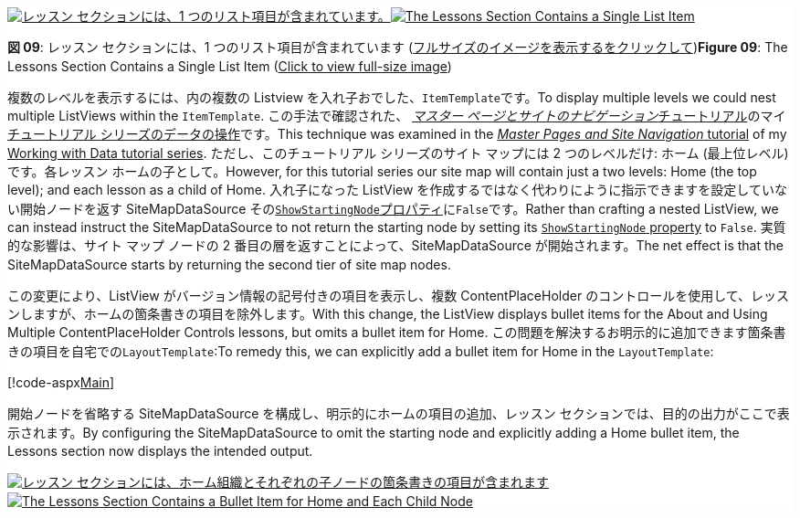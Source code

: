 
<span data-ttu-id="e6188-277">[![レッスン セクションには、1 つのリスト項目が含まれています。](specifying-the-title-meta-tags-and-other-html-headers-in-the-master-page-vb/_static/image16.png)](specifying-the-title-meta-tags-and-other-html-headers-in-the-master-page-vb/_static/image15.png)</span><span class="sxs-lookup"><span data-stu-id="e6188-277">[![The Lessons Section Contains a Single List Item](specifying-the-title-meta-tags-and-other-html-headers-in-the-master-page-vb/_static/image16.png)](specifying-the-title-meta-tags-and-other-html-headers-in-the-master-page-vb/_static/image15.png)</span></span>

<span data-ttu-id="e6188-278">**図 09**: レッスン セクションには、1 つのリスト項目が含まれています ([フルサイズのイメージを表示するをクリックして](specifying-the-title-meta-tags-and-other-html-headers-in-the-master-page-vb/_static/image17.png))</span><span class="sxs-lookup"><span data-stu-id="e6188-278">**Figure 09**: The Lessons Section Contains a Single List Item  ([Click to view full-size image](specifying-the-title-meta-tags-and-other-html-headers-in-the-master-page-vb/_static/image17.png))</span></span>


<span data-ttu-id="e6188-279">複数のレベルを表示するには、内の複数の Listview を入れ子おでした、`ItemTemplate`です。</span><span class="sxs-lookup"><span data-stu-id="e6188-279">To display multiple levels we could nest multiple ListViews within the `ItemTemplate`.</span></span> <span data-ttu-id="e6188-280">この手法で確認された、 [*マスター ページとサイトのナビゲーション*チュートリアル](../../data-access/introduction/master-pages-and-site-navigation-vb.md)のマイ[チュートリアル シリーズのデータの操作](../../data-access/index.md)です。</span><span class="sxs-lookup"><span data-stu-id="e6188-280">This technique was examined in the [*Master Pages and Site Navigation* tutorial](../../data-access/introduction/master-pages-and-site-navigation-vb.md) of my [Working with Data tutorial series](../../data-access/index.md).</span></span> <span data-ttu-id="e6188-281">ただし、このチュートリアル シリーズのサイト マップには 2 つのレベルだけ: ホーム (最上位レベル) です。各レッスン ホームの子として。</span><span class="sxs-lookup"><span data-stu-id="e6188-281">However, for this tutorial series our site map will contain just a two levels: Home (the top level); and each lesson as a child of Home.</span></span> <span data-ttu-id="e6188-282">入れ子になった ListView を作成するではなく代わりにように指示できますを設定していない開始ノードを返す SiteMapDataSource その[`ShowStartingNode`プロパティ](https://msdn.microsoft.com/library/system.web.ui.webcontrols.sitemapdatasource.showstartingnode.aspx)に`False`です。</span><span class="sxs-lookup"><span data-stu-id="e6188-282">Rather than crafting a nested ListView, we can instead instruct the SiteMapDataSource to not return the starting node by setting its [`ShowStartingNode` property](https://msdn.microsoft.com/library/system.web.ui.webcontrols.sitemapdatasource.showstartingnode.aspx) to `False`.</span></span> <span data-ttu-id="e6188-283">実質的な影響は、サイト マップ ノードの 2 番目の層を返すことによって、SiteMapDataSource が開始されます。</span><span class="sxs-lookup"><span data-stu-id="e6188-283">The net effect is that the SiteMapDataSource starts by returning the second tier of site map nodes.</span></span>

<span data-ttu-id="e6188-284">この変更により、ListView がバージョン情報の記号付きの項目を表示し、複数 ContentPlaceHolder のコントロールを使用して、レッスンしますが、ホームの箇条書きの項目を除外します。</span><span class="sxs-lookup"><span data-stu-id="e6188-284">With this change, the ListView displays bullet items for the About and Using Multiple ContentPlaceHolder Controls lessons, but omits a bullet item for Home.</span></span> <span data-ttu-id="e6188-285">この問題を解決するお明示的に追加できます箇条書きの項目を自宅での`LayoutTemplate`:</span><span class="sxs-lookup"><span data-stu-id="e6188-285">To remedy this, we can explicitly add a bullet item for Home in the `LayoutTemplate`:</span></span>


[!code-aspx[Main](specifying-the-title-meta-tags-and-other-html-headers-in-the-master-page-vb/samples/sample11.aspx)]

<span data-ttu-id="e6188-286">開始ノードを省略する SiteMapDataSource を構成し、明示的にホームの項目の追加、レッスン セクションでは、目的の出力がここで表示されます。</span><span class="sxs-lookup"><span data-stu-id="e6188-286">By configuring the SiteMapDataSource to omit the starting node and explicitly adding a Home bullet item, the Lessons section now displays the intended output.</span></span>


<span data-ttu-id="e6188-287">[![レッスン セクションには、ホーム組織とそれぞれの子ノードの箇条書きの項目が含まれます](specifying-the-title-meta-tags-and-other-html-headers-in-the-master-page-vb/_static/image19.png)](specifying-the-title-meta-tags-and-other-html-headers-in-the-master-page-vb/_static/image18.png)</span><span class="sxs-lookup"><span data-stu-id="e6188-287">[![The Lessons Section Contains a Bullet Item for Home and Each Child Node](specifying-the-title-meta-tags-and-other-html-headers-in-the-master-page-vb/_static/image19.png)](specifying-the-title-meta-tags-and-other-html-headers-in-the-master-page-vb/_static/image18.png)</span></span>
